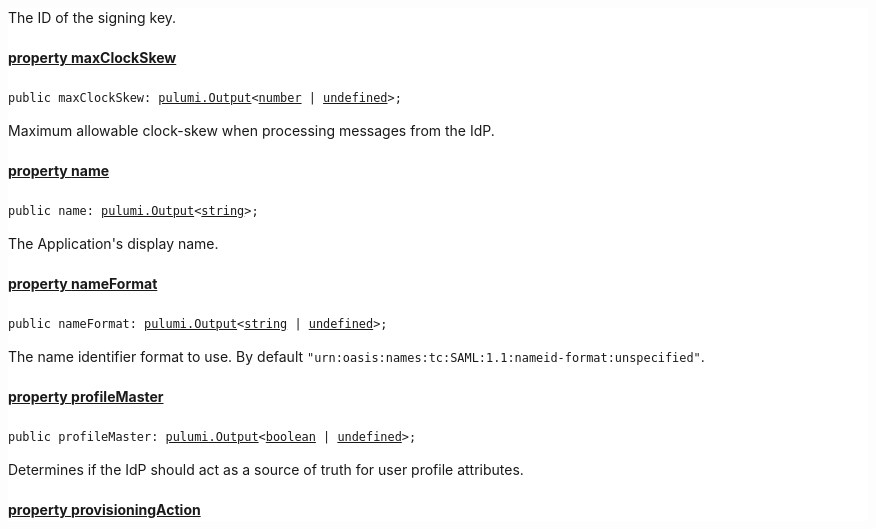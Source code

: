 The ID of the signing key.

<h4 class="pdoc-member-header" id="Saml-maxClockSkew">
<a class="pdoc-child-name" href="https://github.com/pulumi/pulumi-okta/blob/d8223ec34121f866677918fc6244e020f13ce023/sdk/nodejs/idp/saml.ts#L123">property <b>maxClockSkew</b></a>
</h4>

<pre class="highlight"><code><span class='kd'>public </span>maxClockSkew: <a href='/docs/reference/pkg/nodejs/pulumi/pulumi/#Output'>pulumi.Output</a>&lt;<span class='kd'><a href='https://developer.mozilla.org/en-US/docs/Web/JavaScript/Reference/Global_Objects/Number'>number</a></span> | <span class='kd'><a href='https://developer.mozilla.org/en-US/docs/Web/JavaScript/Reference/Global_Objects/undefined'>undefined</a></span>&gt;;</code></pre>

Maximum allowable clock-skew when processing messages from the IdP.

<h4 class="pdoc-member-header" id="Saml-name">
<a class="pdoc-child-name" href="https://github.com/pulumi/pulumi-okta/blob/d8223ec34121f866677918fc6244e020f13ce023/sdk/nodejs/idp/saml.ts#L127">property <b>name</b></a>
</h4>

<pre class="highlight"><code><span class='kd'>public </span>name: <a href='/docs/reference/pkg/nodejs/pulumi/pulumi/#Output'>pulumi.Output</a>&lt;<span class='kd'><a href='https://developer.mozilla.org/en-US/docs/Web/JavaScript/Reference/Global_Objects/String'>string</a></span>&gt;;</code></pre>

The Application's display name.

<h4 class="pdoc-member-header" id="Saml-nameFormat">
<a class="pdoc-child-name" href="https://github.com/pulumi/pulumi-okta/blob/d8223ec34121f866677918fc6244e020f13ce023/sdk/nodejs/idp/saml.ts#L131">property <b>nameFormat</b></a>
</h4>

<pre class="highlight"><code><span class='kd'>public </span>nameFormat: <a href='/docs/reference/pkg/nodejs/pulumi/pulumi/#Output'>pulumi.Output</a>&lt;<span class='kd'><a href='https://developer.mozilla.org/en-US/docs/Web/JavaScript/Reference/Global_Objects/String'>string</a></span> | <span class='kd'><a href='https://developer.mozilla.org/en-US/docs/Web/JavaScript/Reference/Global_Objects/undefined'>undefined</a></span>&gt;;</code></pre>

The name identifier format to use. By default `"urn:oasis:names:tc:SAML:1.1:nameid-format:unspecified"`.

<h4 class="pdoc-member-header" id="Saml-profileMaster">
<a class="pdoc-child-name" href="https://github.com/pulumi/pulumi-okta/blob/d8223ec34121f866677918fc6244e020f13ce023/sdk/nodejs/idp/saml.ts#L135">property <b>profileMaster</b></a>
</h4>

<pre class="highlight"><code><span class='kd'>public </span>profileMaster: <a href='/docs/reference/pkg/nodejs/pulumi/pulumi/#Output'>pulumi.Output</a>&lt;<span class='kd'><a href='https://developer.mozilla.org/en-US/docs/Web/JavaScript/Reference/Global_Objects/Boolean'>boolean</a></span> | <span class='kd'><a href='https://developer.mozilla.org/en-US/docs/Web/JavaScript/Reference/Global_Objects/undefined'>undefined</a></span>&gt;;</code></pre>

Determines if the IdP should act as a source of truth for user profile attributes.

<h4 class="pdoc-member-header" id="Saml-provisioningAction">
<a class="pdoc-child-name" href="https://github.com/pulumi/pulumi-okta/blob/d8223ec34121f866677918fc6244e020f13ce023/sdk/nodejs/idp/saml.ts#L139">property <b>provisioningAction</b></a>
</h4>
